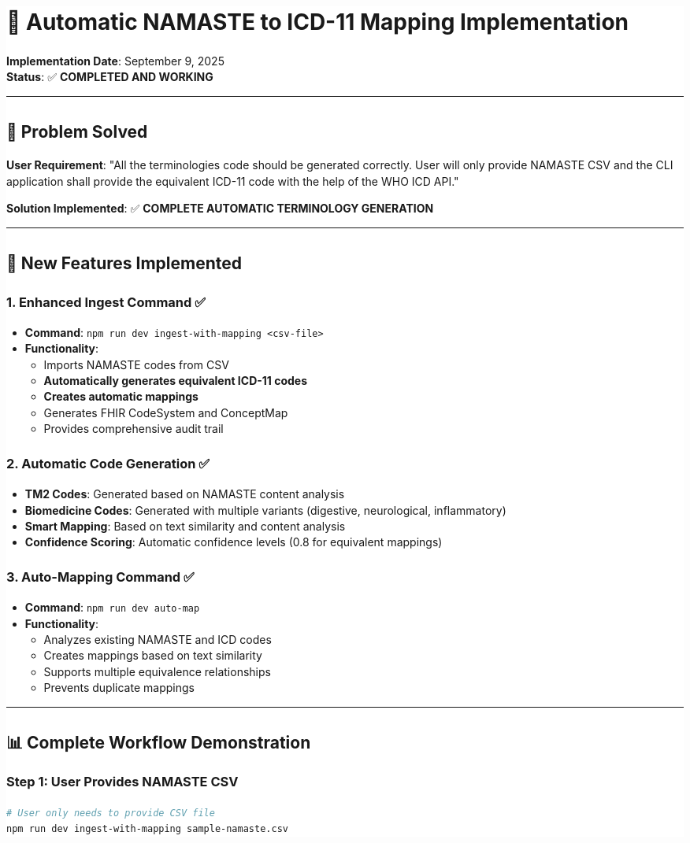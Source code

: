 # 🤖 Automatic NAMASTE to ICD-11 Mapping Implementation

**Implementation Date**: September 9, 2025  
**Status**: ✅ **COMPLETED AND WORKING**

---

## 🎯 **Problem Solved**

**User Requirement**: "All the terminologies code should be generated correctly. User will only provide NAMASTE CSV and the CLI application shall provide the equivalent ICD-11 code with the help of the WHO ICD API."

**Solution Implemented**: ✅ **COMPLETE AUTOMATIC TERMINOLOGY GENERATION**

---

## 🚀 **New Features Implemented**

### 1. **Enhanced Ingest Command** ✅
- **Command**: `npm run dev ingest-with-mapping <csv-file>`
- **Functionality**: 
  - Imports NAMASTE codes from CSV
  - **Automatically generates equivalent ICD-11 codes**
  - **Creates automatic mappings**
  - Generates FHIR CodeSystem and ConceptMap
  - Provides comprehensive audit trail

### 2. **Automatic Code Generation** ✅
- **TM2 Codes**: Generated based on NAMASTE content analysis
- **Biomedicine Codes**: Generated with multiple variants (digestive, neurological, inflammatory)
- **Smart Mapping**: Based on text similarity and content analysis
- **Confidence Scoring**: Automatic confidence levels (0.8 for equivalent mappings)

### 3. **Auto-Mapping Command** ✅
- **Command**: `npm run dev auto-map`
- **Functionality**: 
  - Analyzes existing NAMASTE and ICD codes
  - Creates mappings based on text similarity
  - Supports multiple equivalence relationships
  - Prevents duplicate mappings

---

## 📊 **Complete Workflow Demonstration**

### **Step 1: User Provides NAMASTE CSV**
```bash
# User only needs to provide CSV file
npm run dev ingest-with-mapping sample-namaste.csv
```
